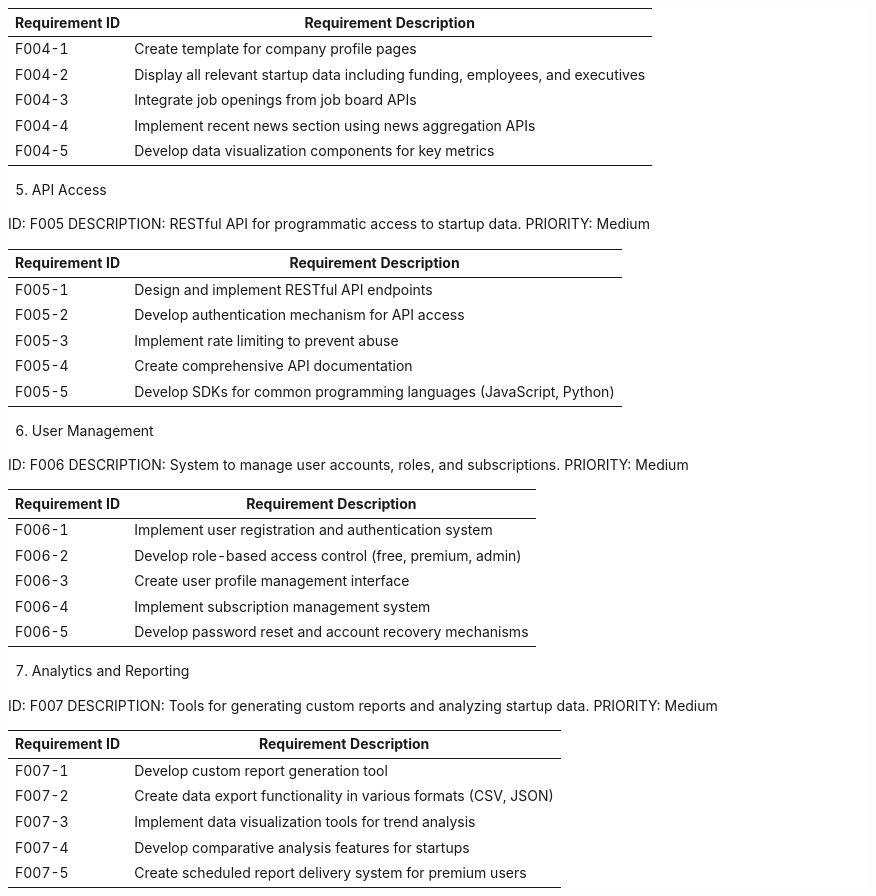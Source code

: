 | Requirement ID | Requirement Description |
|----------------|--------------------------|
| F004-1 | Create template for company profile pages |
| F004-2 | Display all relevant startup data including funding, employees, and executives |
| F004-3 | Integrate job openings from job board APIs |
| F004-4 | Implement recent news section using news aggregation APIs |
| F004-5 | Develop data visualization components for key metrics |

5. API Access

ID: F005
DESCRIPTION: RESTful API for programmatic access to startup data.
PRIORITY: Medium

| Requirement ID | Requirement Description |
|----------------|--------------------------|
| F005-1 | Design and implement RESTful API endpoints |
| F005-2 | Develop authentication mechanism for API access |
| F005-3 | Implement rate limiting to prevent abuse |
| F005-4 | Create comprehensive API documentation |
| F005-5 | Develop SDKs for common programming languages (JavaScript, Python) |

6. User Management

ID: F006
DESCRIPTION: System to manage user accounts, roles, and subscriptions.
PRIORITY: Medium

| Requirement ID | Requirement Description |
|----------------|--------------------------|
| F006-1 | Implement user registration and authentication system |
| F006-2 | Develop role-based access control (free, premium, admin) |
| F006-3 | Create user profile management interface |
| F006-4 | Implement subscription management system |
| F006-5 | Develop password reset and account recovery mechanisms |

7. Analytics and Reporting

ID: F007
DESCRIPTION: Tools for generating custom reports and analyzing startup data.
PRIORITY: Medium

| Requirement ID | Requirement Description |
|----------------|--------------------------|
| F007-1 | Develop custom report generation tool |
| F007-2 | Create data export functionality in various formats (CSV, JSON) |
| F007-3 | Implement data visualization tools for trend analysis |
| F007-4 | Develop comparative analysis features for startups |
| F007-5 | Create scheduled report delivery system for premium users |
